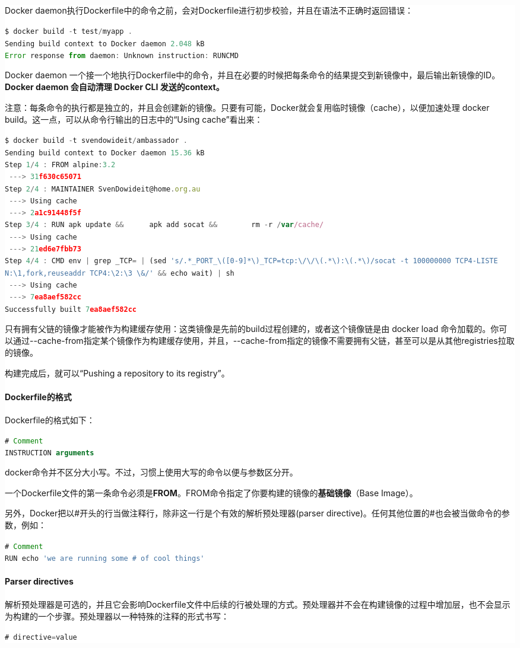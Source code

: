 Docker daemon执行Dockerfile中的命令之前，会对Dockerfile进行初步校验，并且在语法不正确时返回错误：
```javascript
$ docker build -t test/myapp .
Sending build context to Docker daemon 2.048 kB
Error response from daemon: Unknown instruction: RUNCMD
```

Docker daemon 一个接一个地执行Dockerfile中的命令，并且在必要的时候把每条命令的结果提交到新镜像中，最后输出新镜像的ID。**Docker daemon 会自动清理 Docker CLI 发送的context。**

注意：每条命令的执行都是独立的，并且会创建新的镜像。只要有可能，Docker就会复用临时镜像（cache），以便加速处理 docker build。这一点，可以从命令行输出的日志中的“Using cache”看出来：
```javascript
$ docker build -t svendowideit/ambassador .
Sending build context to Docker daemon 15.36 kB
Step 1/4 : FROM alpine:3.2
 ---> 31f630c65071
Step 2/4 : MAINTAINER SvenDowideit@home.org.au
 ---> Using cache
 ---> 2a1c91448f5f
Step 3/4 : RUN apk update &&      apk add socat &&        rm -r /var/cache/
 ---> Using cache
 ---> 21ed6e7fbb73
Step 4/4 : CMD env | grep _TCP= | (sed 's/.*_PORT_\([0-9]*\)_TCP=tcp:\/\/\(.*\):\(.*\)/socat -t 100000000 TCP4-LISTEN:\1,fork,reuseaddr TCP4:\2:\3 \&/' && echo wait) | sh
 ---> Using cache
 ---> 7ea8aef582cc
Successfully built 7ea8aef582cc
```
只有拥有父链的镜像才能被作为构建缓存使用：这类镜像是先前的build过程创建的，或者这个镜像链是由 docker load 命令加载的。你可以通过--cache-from指定某个镜像作为构建缓存使用，并且，--cache-from指定的镜像不需要拥有父链，甚至可以是从其他registries拉取的镜像。

构建完成后，就可以“Pushing a repository to its registry”。

#### Dockerfile的格式
Dockerfile的格式如下：
```javascript
# Comment
INSTRUCTION arguments
```
docker命令并不区分大小写。不过，习惯上使用大写的命令以便与参数区分开。

一个Dockerfile文件的第一条命令必须是**FROM**。FROM命令指定了你要构建的镜像的**基础镜像**（Base Image）。

另外，Docker把以#开头的行当做注释行，除非这一行是个有效的解析预处理器(parser directive)。任何其他位置的#也会被当做命令的参数，例如：
```javascript
# Comment
RUN echo 'we are running some # of cool things'
```
#### Parser directives
解析预处理器是可选的，并且它会影响Dockerfile文件中后续的行被处理的方式。预处理器并不会在构建镜像的过程中增加层，也不会显示为构建的一个步骤。预处理器以一种特殊的注释的形式书写：
```javascript
# directive=value
```
